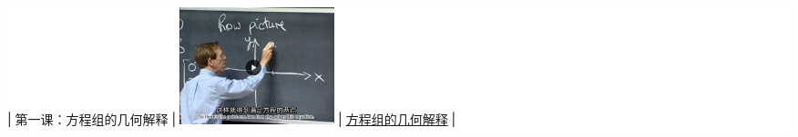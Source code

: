 | 第一课：方程组的几何解释               | <a href="http://open.163.com/newview/movie/free?pid=M6V0BQC4M&mid=M6V29E773">  <img src="./imgs/cover/00.png"  width="170" /></a> | [方程组的几何解释](https://github.com/ML-NLPChina/MIT-Linear-Algebra-Notes/blob/master/%5B01%5D%E6%96%B9%E7%A8%8B%E7%BB%84%E7%9A%84%E5%87%A0%E4%BD%95%E8%A7%A3%E9%87%8A/%E7%BA%BF%E6%80%A7%E4%BB%A3%E6%95%B0%5B%E4%B8%80%5D.pdf) |
